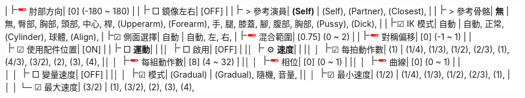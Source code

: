 |<nobr><img src="/images/icon/ic_line_t.png"/><img src="/images/icon/ic_slider.png" alt="slider icon"/> 肘部方向</nobr>| [0] (-180 ~ 180) | 
|<nobr><img src="/images/icon/ic_line_t.png"/> □ 鏡像左右</nobr>| [OFF] | 
|<nobr><img src="/images/icon/ic_line_t.png"/> > 參考演員</nobr>| **(Self)** | (Self), (Partner), (Closest),  |
|<nobr><img src="/images/icon/ic_line_t.png"/> > 參考骨骼</nobr>| **無** | 無, 臀部, 胸部, 頭部, 中心, 桿, (Upperarm), (Forearm), 手, 腿, 膝蓋, 腳, 腹部, 胸部, (Pussy), (Dick),  |
|<nobr><img src="/images/icon/ic_line_t.png"/>☑ IK 模式</nobr>| 自動 | 自動, 正常, (Cylinder), 球體, (Align), 
|<nobr><img src="/images/icon/ic_line_t.png"/>☑ 側面選擇</nobr>| 自動 | 自動, 左, 右, 
|<nobr><img src="/images/icon/ic_line_t.png"/><img src="/images/icon/ic_slider.png" alt="slider icon"/> 混合範圍</nobr>| [0.75] (0 ~ 2) | 
|<nobr><img src="/images/icon/ic_line_t.png"/><img src="/images/icon/ic_slider.png" alt="slider icon"/> 對稱偏移</nobr>| [0] (-1 ~ 1) | 
|<nobr><img src="/images/icon/ic_line_t.png"/> ☑ 使用配件位置</nobr>| [ON] | 
|<nobr><img src="/images/icon/ic_line_t.png"/> □ <b>運動</b></nobr>| | 
|<nobr>│ <img src="/images/icon/ic_line_t.png"/> □ 啟用</nobr>| [OFF] | 
|<nobr>│ <img src="/images/icon/ic_line_t.png"/> ⚙️ <b>速度</b></nobr>| | 
|<nobr>│ │ <img src="/images/icon/ic_line_t.png"/>☑ 每拍動作數</nobr>| (1) | (1/4), (1/3), (1/2), (2/3), (1), (4/3), (3/2), (2), (3), (4), 
|<nobr>│ │ <img src="/images/icon/ic_line_t.png"/><img src="/images/icon/ic_slider.png" alt="slider icon"/> 每組動作數</nobr>| [8] (4 ~ 32) | 
|<nobr>│ │ <img src="/images/icon/ic_line_t.png"/><img src="/images/icon/ic_slider.png" alt="slider icon"/> 相位</nobr>| [0] (0 ~ 1) | 
|<nobr>│ │ <img src="/images/icon/ic_line_t.png"/><img src="/images/icon/ic_slider.png" alt="slider icon"/> 曲線</nobr>| [0] (0 ~ 1) | 
|<nobr>│ │ <img src="/images/icon/ic_line_t.png"/> □ 變量速度</nobr>| [OFF] | 
|<nobr>│ │ <img src="/images/icon/ic_line_t.png"/>☑ 模式</nobr>| (Gradual) | (Gradual), 隨機, 音量, 
|<nobr>│ │ <img src="/images/icon/ic_line_t.png"/>☑ 最小速度</nobr>| (1/2) | (1/4), (1/3), (1/2), (2/3), (1), 
|<nobr>│ │ └─ ☑ 最大速度</nobr>| (3/2) | (1), (3/2), (2), (3), (4), 